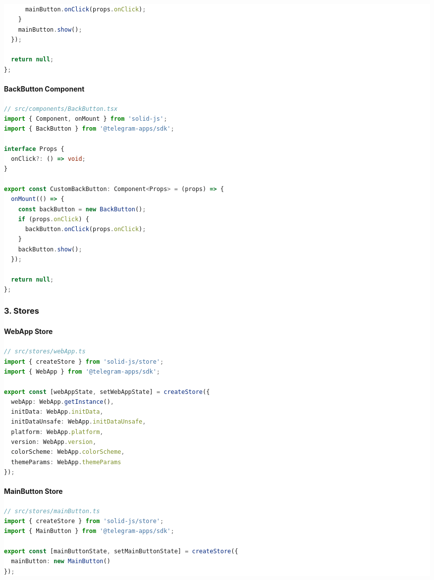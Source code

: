```typescript
      mainButton.onClick(props.onClick);
    }
    mainButton.show();
  });

  return null;
};
```

#### BackButton Component
```typescript
// src/components/BackButton.tsx
import { Component, onMount } from 'solid-js';
import { BackButton } from '@telegram-apps/sdk';

interface Props {
  onClick?: () => void;
}

export const CustomBackButton: Component<Props> = (props) => {
  onMount(() => {
    const backButton = new BackButton();
    if (props.onClick) {
      backButton.onClick(props.onClick);
    }
    backButton.show();
  });

  return null;
};
```

### 3. Stores

#### WebApp Store
```typescript
// src/stores/webApp.ts
import { createStore } from 'solid-js/store';
import { WebApp } from '@telegram-apps/sdk';

export const [webAppState, setWebAppState] = createStore({
  webApp: WebApp.getInstance(),
  initData: WebApp.initData,
  initDataUnsafe: WebApp.initDataUnsafe,
  platform: WebApp.platform,
  version: WebApp.version,
  colorScheme: WebApp.colorScheme,
  themeParams: WebApp.themeParams
});
```

#### MainButton Store
```typescript
// src/stores/mainButton.ts
import { createStore } from 'solid-js/store';
import { MainButton } from '@telegram-apps/sdk';

export const [mainButtonState, setMainButtonState] = createStore({
  mainButton: new MainButton()
});
```
